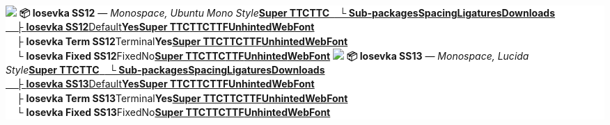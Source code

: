 <tr><td colspan="8"><img src="https://raw.githubusercontent.com/be5invis/Iosevka/v10.3.3/images/iosevka-ss11.png"/></td><tr/>
<tr><td colspan="3"><b>&#x1F4E6; Iosevka SS12</b> — <i>Monospace, Ubuntu Mono Style</i></td><td><b><a href="https://github.com/be5invis/Iosevka/releases/download/v10.3.3/super-ttc-iosevka-ss12-10.3.3.zip">Super TTC</b></td><td><b><a href="https://github.com/be5invis/Iosevka/releases/download/v10.3.3/ttc-iosevka-ss12-10.3.3.zip">TTC</b></td><td colspan="3">&nbsp;</td></tr>
<tr><td><b>&nbsp;&nbsp;└ Sub-packages</b></td><td><b>Spacing</b></td><td><b>Ligatures</b></td><td colspan="5"><b>Downloads</b></td></tr>
<tr><td>&nbsp;&nbsp;&nbsp;&nbsp;├&nbsp;<b>Iosevka SS12</b></td><td>Default</td><td><b>Yes</b></td><td><b><a href="https://github.com/be5invis/Iosevka/releases/download/v10.3.3/super-ttc-sgr-iosevka-ss12-10.3.3.zip">Super TTC</a></b></td><td><b><a href="https://github.com/be5invis/Iosevka/releases/download/v10.3.3/ttc-sgr-iosevka-ss12-10.3.3.zip">TTC</a></b></td><td><b><a href="https://github.com/be5invis/Iosevka/releases/download/v10.3.3/ttf-iosevka-ss12-10.3.3.zip">TTF</a></b></td><td><b><a href="https://github.com/be5invis/Iosevka/releases/download/v10.3.3/ttf-unhinted-iosevka-ss12-10.3.3.zip">Unhinted</a></b></td><td><b><a href="https://github.com/be5invis/Iosevka/releases/download/v10.3.3/webfont-iosevka-ss12-10.3.3.zip">WebFont</a></b></td></tr>
<tr><td>&nbsp;&nbsp;&nbsp;&nbsp;├&nbsp;<b>Iosevka Term SS12</b></td><td>Terminal</td><td><b>Yes</b></td><td><b><a href="https://github.com/be5invis/Iosevka/releases/download/v10.3.3/super-ttc-sgr-iosevka-term-ss12-10.3.3.zip">Super TTC</a></b></td><td><b><a href="https://github.com/be5invis/Iosevka/releases/download/v10.3.3/ttc-sgr-iosevka-term-ss12-10.3.3.zip">TTC</a></b></td><td><b><a href="https://github.com/be5invis/Iosevka/releases/download/v10.3.3/ttf-iosevka-term-ss12-10.3.3.zip">TTF</a></b></td><td><b><a href="https://github.com/be5invis/Iosevka/releases/download/v10.3.3/ttf-unhinted-iosevka-term-ss12-10.3.3.zip">Unhinted</a></b></td><td><b><a href="https://github.com/be5invis/Iosevka/releases/download/v10.3.3/webfont-iosevka-term-ss12-10.3.3.zip">WebFont</a></b></td></tr>
<tr><td>&nbsp;&nbsp;&nbsp;&nbsp;└&nbsp;<b>Iosevka Fixed SS12</b></td><td>Fixed</td><td>No</td><td><b><a href="https://github.com/be5invis/Iosevka/releases/download/v10.3.3/super-ttc-sgr-iosevka-fixed-ss12-10.3.3.zip">Super TTC</a></b></td><td><b><a href="https://github.com/be5invis/Iosevka/releases/download/v10.3.3/ttc-sgr-iosevka-fixed-ss12-10.3.3.zip">TTC</a></b></td><td><b><a href="https://github.com/be5invis/Iosevka/releases/download/v10.3.3/ttf-iosevka-fixed-ss12-10.3.3.zip">TTF</a></b></td><td><b><a href="https://github.com/be5invis/Iosevka/releases/download/v10.3.3/ttf-unhinted-iosevka-fixed-ss12-10.3.3.zip">Unhinted</a></b></td><td><b><a href="https://github.com/be5invis/Iosevka/releases/download/v10.3.3/webfont-iosevka-fixed-ss12-10.3.3.zip">WebFont</a></b></td></tr>
<tr><td colspan="8"><img src="https://raw.githubusercontent.com/be5invis/Iosevka/v10.3.3/images/iosevka-ss12.png"/></td><tr/>
<tr><td colspan="3"><b>&#x1F4E6; Iosevka SS13</b> — <i>Monospace, Lucida Style</i></td><td><b><a href="https://github.com/be5invis/Iosevka/releases/download/v10.3.3/super-ttc-iosevka-ss13-10.3.3.zip">Super TTC</b></td><td><b><a href="https://github.com/be5invis/Iosevka/releases/download/v10.3.3/ttc-iosevka-ss13-10.3.3.zip">TTC</b></td><td colspan="3">&nbsp;</td></tr>
<tr><td><b>&nbsp;&nbsp;└ Sub-packages</b></td><td><b>Spacing</b></td><td><b>Ligatures</b></td><td colspan="5"><b>Downloads</b></td></tr>
<tr><td>&nbsp;&nbsp;&nbsp;&nbsp;├&nbsp;<b>Iosevka SS13</b></td><td>Default</td><td><b>Yes</b></td><td><b><a href="https://github.com/be5invis/Iosevka/releases/download/v10.3.3/super-ttc-sgr-iosevka-ss13-10.3.3.zip">Super TTC</a></b></td><td><b><a href="https://github.com/be5invis/Iosevka/releases/download/v10.3.3/ttc-sgr-iosevka-ss13-10.3.3.zip">TTC</a></b></td><td><b><a href="https://github.com/be5invis/Iosevka/releases/download/v10.3.3/ttf-iosevka-ss13-10.3.3.zip">TTF</a></b></td><td><b><a href="https://github.com/be5invis/Iosevka/releases/download/v10.3.3/ttf-unhinted-iosevka-ss13-10.3.3.zip">Unhinted</a></b></td><td><b><a href="https://github.com/be5invis/Iosevka/releases/download/v10.3.3/webfont-iosevka-ss13-10.3.3.zip">WebFont</a></b></td></tr>
<tr><td>&nbsp;&nbsp;&nbsp;&nbsp;├&nbsp;<b>Iosevka Term SS13</b></td><td>Terminal</td><td><b>Yes</b></td><td><b><a href="https://github.com/be5invis/Iosevka/releases/download/v10.3.3/super-ttc-sgr-iosevka-term-ss13-10.3.3.zip">Super TTC</a></b></td><td><b><a href="https://github.com/be5invis/Iosevka/releases/download/v10.3.3/ttc-sgr-iosevka-term-ss13-10.3.3.zip">TTC</a></b></td><td><b><a href="https://github.com/be5invis/Iosevka/releases/download/v10.3.3/ttf-iosevka-term-ss13-10.3.3.zip">TTF</a></b></td><td><b><a href="https://github.com/be5invis/Iosevka/releases/download/v10.3.3/ttf-unhinted-iosevka-term-ss13-10.3.3.zip">Unhinted</a></b></td><td><b><a href="https://github.com/be5invis/Iosevka/releases/download/v10.3.3/webfont-iosevka-term-ss13-10.3.3.zip">WebFont</a></b></td></tr>
<tr><td>&nbsp;&nbsp;&nbsp;&nbsp;└&nbsp;<b>Iosevka Fixed SS13</b></td><td>Fixed</td><td>No</td><td><b><a href="https://github.com/be5invis/Iosevka/releases/download/v10.3.3/super-ttc-sgr-iosevka-fixed-ss13-10.3.3.zip">Super TTC</a></b></td><td><b><a href="https://github.com/be5invis/Iosevka/releases/download/v10.3.3/ttc-sgr-iosevka-fixed-ss13-10.3.3.zip">TTC</a></b></td><td><b><a href="https://github.com/be5invis/Iosevka/releases/download/v10.3.3/ttf-iosevka-fixed-ss13-10.3.3.zip">TTF</a></b></td><td><b><a href="https://github.com/be5invis/Iosevka/releases/download/v10.3.3/ttf-unhinted-iosevka-fixed-ss13-10.3.3.zip">Unhinted</a></b></td><td><b><a href="https://github.com/be5invis/Iosevka/releases/download/v10.3.3/webfont-iosevka-fixed-ss13-10.3.3.zip">WebFont</a></b></td></tr>